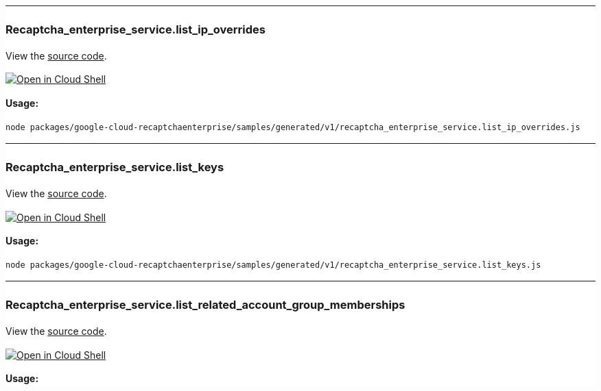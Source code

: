 
-----




### Recaptcha_enterprise_service.list_ip_overrides

View the [source code](https://github.com/googleapis/google-cloud-node/blob/main/packages/google-cloud-recaptchaenterprise/samples/generated/v1/recaptcha_enterprise_service.list_ip_overrides.js).

[![Open in Cloud Shell][shell_img]](https://console.cloud.google.com/cloudshell/open?git_repo=https://github.com/googleapis/google-cloud-node&page=editor&open_in_editor=packages/google-cloud-recaptchaenterprise/samples/generated/v1/recaptcha_enterprise_service.list_ip_overrides.js,samples/README.md)

__Usage:__


`node packages/google-cloud-recaptchaenterprise/samples/generated/v1/recaptcha_enterprise_service.list_ip_overrides.js`


-----




### Recaptcha_enterprise_service.list_keys

View the [source code](https://github.com/googleapis/google-cloud-node/blob/main/packages/google-cloud-recaptchaenterprise/samples/generated/v1/recaptcha_enterprise_service.list_keys.js).

[![Open in Cloud Shell][shell_img]](https://console.cloud.google.com/cloudshell/open?git_repo=https://github.com/googleapis/google-cloud-node&page=editor&open_in_editor=packages/google-cloud-recaptchaenterprise/samples/generated/v1/recaptcha_enterprise_service.list_keys.js,samples/README.md)

__Usage:__


`node packages/google-cloud-recaptchaenterprise/samples/generated/v1/recaptcha_enterprise_service.list_keys.js`


-----




### Recaptcha_enterprise_service.list_related_account_group_memberships

View the [source code](https://github.com/googleapis/google-cloud-node/blob/main/packages/google-cloud-recaptchaenterprise/samples/generated/v1/recaptcha_enterprise_service.list_related_account_group_memberships.js).

[![Open in Cloud Shell][shell_img]](https://console.cloud.google.com/cloudshell/open?git_repo=https://github.com/googleapis/google-cloud-node&page=editor&open_in_editor=packages/google-cloud-recaptchaenterprise/samples/generated/v1/recaptcha_enterprise_service.list_related_account_group_memberships.js,samples/README.md)

__Usage:__


[//]: # "This README.md file is auto-generated, all changes to this file will be lost."
[//]: # "To regenerate it, use `python -m synthtool`."
[shell_img]: https://gstatic.com/cloudssh/images/open-btn.png
[shell_link]: https://console.cloud.google.com/cloudshell/open?git_repo=https://github.com/googleapis/google-cloud-node&page=editor&open_in_editor=samples/README.md
[product-docs]: https://cloud.google.com/recaptcha-enterprise/docs/